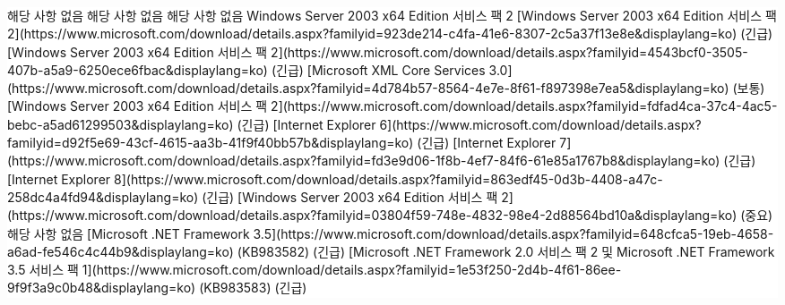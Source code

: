 </td>
<td style="border:1px solid black;">
해당 사항 없음
</td>
<td style="border:1px solid black;">
해당 사항 없음
</td>
<td style="border:1px solid black;">
해당 사항 없음
</td>
</tr>
<tr class="alternateRow">
<td style="border:1px solid black;">
Windows Server 2003 x64 Edition 서비스 팩 2
</td>
<td style="border:1px solid black;">
[Windows Server 2003 x64 Edition 서비스 팩 2](https://www.microsoft.com/download/details.aspx?familyid=923de214-c4fa-41e6-8307-2c5a37f13e8e&displaylang=ko)  
(긴급)
</td>
<td style="border:1px solid black;">
[Windows Server 2003 x64 Edition 서비스 팩 2](https://www.microsoft.com/download/details.aspx?familyid=4543bcf0-3505-407b-a5a9-6250ece6fbac&displaylang=ko)  
(긴급)
</td>
<td style="border:1px solid black;">
[Microsoft XML Core Services 3.0](https://www.microsoft.com/download/details.aspx?familyid=4d784b57-8564-4e7e-8f61-f897398e7ea5&displaylang=ko)  
(보통)
</td>
<td style="border:1px solid black;">
[Windows Server 2003 x64 Edition 서비스 팩 2](https://www.microsoft.com/download/details.aspx?familyid=fdfad4ca-37c4-4ac5-bebc-a5ad61299503&displaylang=ko)  
(긴급)
</td>
<td style="border:1px solid black;">
[Internet Explorer 6](https://www.microsoft.com/download/details.aspx?familyid=d92f5e69-43cf-4615-aa3b-41f9f40bb57b&displaylang=ko)  
(긴급)  
[Internet Explorer 7](https://www.microsoft.com/download/details.aspx?familyid=fd3e9d06-1f8b-4ef7-84f6-61e85a1767b8&displaylang=ko)  
(긴급)  
[Internet Explorer 8](https://www.microsoft.com/download/details.aspx?familyid=863edf45-0d3b-4408-a47c-258dc4a4fd94&displaylang=ko)  
(긴급)
</td>
<td style="border:1px solid black;">
[Windows Server 2003 x64 Edition 서비스 팩 2](https://www.microsoft.com/download/details.aspx?familyid=03804f59-748e-4832-98e4-2d88564bd10a&displaylang=ko)  
(중요)
</td>
<td style="border:1px solid black;">
해당 사항 없음
</td>
<td style="border:1px solid black;">
[Microsoft .NET Framework 3.5](https://www.microsoft.com/download/details.aspx?familyid=648cfca5-19eb-4658-a6ad-fe546c4c44b9&displaylang=ko)  
(KB983582)  
(긴급)  
[Microsoft .NET Framework 2.0 서비스 팩 2 및 Microsoft .NET Framework 3.5 서비스 팩 1](https://www.microsoft.com/download/details.aspx?familyid=1e53f250-2d4b-4f61-86ee-9f9f3a9c0b48&displaylang=ko)  
(KB983583)  
(긴급)
</td>